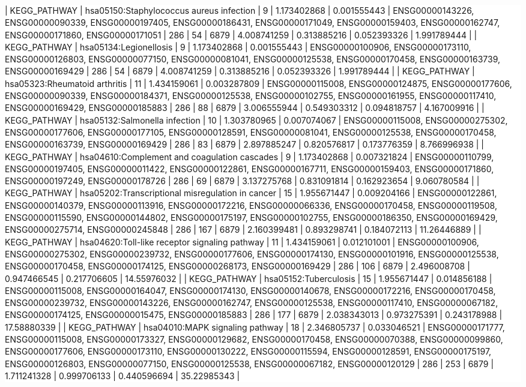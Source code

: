 | KEGG_PATHWAY | hsa05150:Staphylococcus aureus infection                            | 9     | 1.173402868 | 0.001555443 | ENSG00000143226, ENSG00000090339, ENSG00000197405, ENSG00000186431, ENSG00000171049, ENSG00000159403, ENSG00000162747, ENSG00000171860, ENSG00000171051                                                                                                                                                                                                                                                                                 | 286        | 54       | 6879      | 4.008741259     | 0.313885216 | 0.052393326 | 1.991789444 | 
| KEGG_PATHWAY | hsa05134:Legionellosis                                              | 9     | 1.173402868 | 0.001555443 | ENSG00000100906, ENSG00000173110, ENSG00000126803, ENSG00000077150, ENSG00000081041, ENSG00000125538, ENSG00000170458, ENSG00000163739, ENSG00000169429                                                                                                                                                                                                                                                                                 | 286        | 54       | 6879      | 4.008741259     | 0.313885216 | 0.052393326 | 1.991789444 | 
| KEGG_PATHWAY | hsa05323:Rheumatoid arthritis                                       | 11    | 1.434159061 | 0.003287809 | ENSG00000115008, ENSG00000124875, ENSG00000177606, ENSG00000090339, ENSG00000184371, ENSG00000125538, ENSG00000102755, ENSG00000161955, ENSG00000117410, ENSG00000169429, ENSG00000185883                                                                                                                                                                                                                                               | 286        | 88       | 6879      | 3.006555944     | 0.549303312 | 0.094818757 | 4.167009916 | 
| KEGG_PATHWAY | hsa05132:Salmonella infection                                       | 10    | 1.303780965 | 0.007074067 | ENSG00000115008, ENSG00000275302, ENSG00000177606, ENSG00000177105, ENSG00000128591, ENSG00000081041, ENSG00000125538, ENSG00000170458, ENSG00000163739, ENSG00000169429                                                                                                                                                                                                                                                                | 286        | 83       | 6879      | 2.897885247     | 0.820576817 | 0.173776359 | 8.766996938 | 
| KEGG_PATHWAY | hsa04610:Complement and coagulation cascades                        | 9     | 1.173402868 | 0.007321824 | ENSG00000110799, ENSG00000197405, ENSG00000011422, ENSG00000122861, ENSG00000167711, ENSG00000159403, ENSG00000171860, ENSG00000197249, ENSG00000178726                                                                                                                                                                                                                                                                                 | 286        | 69       | 6879      | 3.137275768     | 0.831091814 | 0.162923654 | 9.060780584 | 
| KEGG_PATHWAY | hsa05202:Transcriptional misregulation in cancer                    | 15    | 1.955671447 | 0.009204166 | ENSG00000122861, ENSG00000140379, ENSG00000113916, ENSG00000172216, ENSG00000066336, ENSG00000170458, ENSG00000119508, ENSG00000115590, ENSG00000144802, ENSG00000175197, ENSG00000102755, ENSG00000186350, ENSG00000169429, ENSG00000275714, ENSG00000245848                                                                                                                                                                           | 286        | 167      | 6879      | 2.160399481     | 0.893298741 | 0.184072113 | 11.26446889 | 
| KEGG_PATHWAY | hsa04620:Toll-like receptor signaling pathway                       | 11    | 1.434159061 | 0.012101001 | ENSG00000100906, ENSG00000275302, ENSG00000239732, ENSG00000177606, ENSG00000174130, ENSG00000101916, ENSG00000125538, ENSG00000170458, ENSG00000174125, ENSG00000268173, ENSG00000169429                                                                                                                                                                                                                                               | 286        | 106      | 6879      | 2.496008708     | 0.947466545 | 0.217706605 | 14.55976032 | 
| KEGG_PATHWAY | hsa05152:Tuberculosis                                               | 15    | 1.955671447 | 0.014856188 | ENSG00000115008, ENSG00000164047, ENSG00000174130, ENSG00000140678, ENSG00000172216, ENSG00000170458, ENSG00000239732, ENSG00000143226, ENSG00000162747, ENSG00000125538, ENSG00000117410, ENSG00000067182, ENSG00000174125, ENSG00000015475, ENSG00000185883                                                                                                                                                                           | 286        | 177      | 6879      | 2.038343013     | 0.973275391 | 0.243178988 | 17.58880339 | 
| KEGG_PATHWAY | hsa04010:MAPK signaling pathway                                     | 18    | 2.346805737 | 0.033046521 | ENSG00000171777, ENSG00000115008, ENSG00000173327, ENSG00000129682, ENSG00000170458, ENSG00000070388, ENSG00000099860, ENSG00000177606, ENSG00000173110, ENSG00000130222, ENSG00000115594, ENSG00000128591, ENSG00000175197, ENSG00000126803, ENSG00000077150, ENSG00000125538, ENSG00000067182, ENSG00000120129                                                                                                                        | 286        | 253      | 6879      | 1.711241328     | 0.999706133 | 0.440596694 | 35.22985343 | 